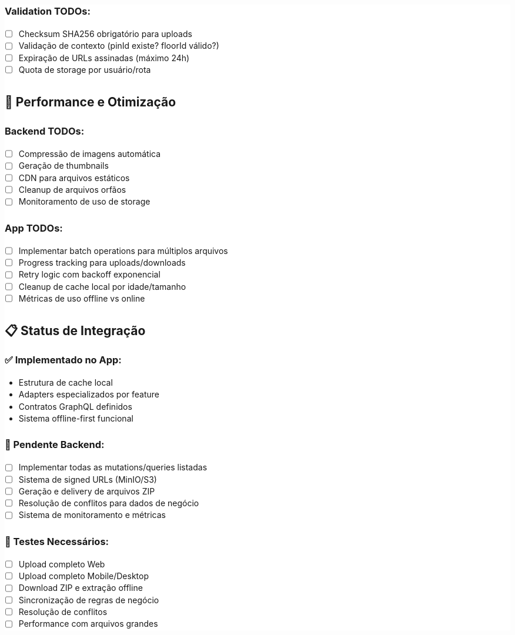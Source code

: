 ### Validation TODOs:
- [ ] Checksum SHA256 obrigatório para uploads
- [ ] Validação de contexto (pinId existe? floorId válido?)
- [ ] Expiração de URLs assinadas (máximo 24h)
- [ ] Quota de storage por usuário/rota

## 🚀 Performance e Otimização

### Backend TODOs:
- [ ] Compressão de imagens automática
- [ ] Geração de thumbnails
- [ ] CDN para arquivos estáticos
- [ ] Cleanup de arquivos orfãos
- [ ] Monitoramento de uso de storage

### App TODOs:
- [ ] Implementar batch operations para múltiplos arquivos
- [ ] Progress tracking para uploads/downloads
- [ ] Retry logic com backoff exponencial
- [ ] Cleanup de cache local por idade/tamanho
- [ ] Métricas de uso offline vs online

## 📋 Status de Integração

### ✅ Implementado no App:
- Estrutura de cache local
- Adapters especializados por feature
- Contratos GraphQL definidos
- Sistema offline-first funcional

### 🔄 Pendente Backend:
- [ ] Implementar todas as mutations/queries listadas
- [ ] Sistema de signed URLs (MinIO/S3)
- [ ] Geração e delivery de arquivos ZIP
- [ ] Resolução de conflitos para dados de negócio
- [ ] Sistema de monitoramento e métricas

### 🧪 Testes Necessários:
- [ ] Upload completo Web
- [ ] Upload completo Mobile/Desktop
- [ ] Download ZIP e extração offline
- [ ] Sincronização de regras de negócio
- [ ] Resolução de conflitos
- [ ] Performance com arquivos grandes